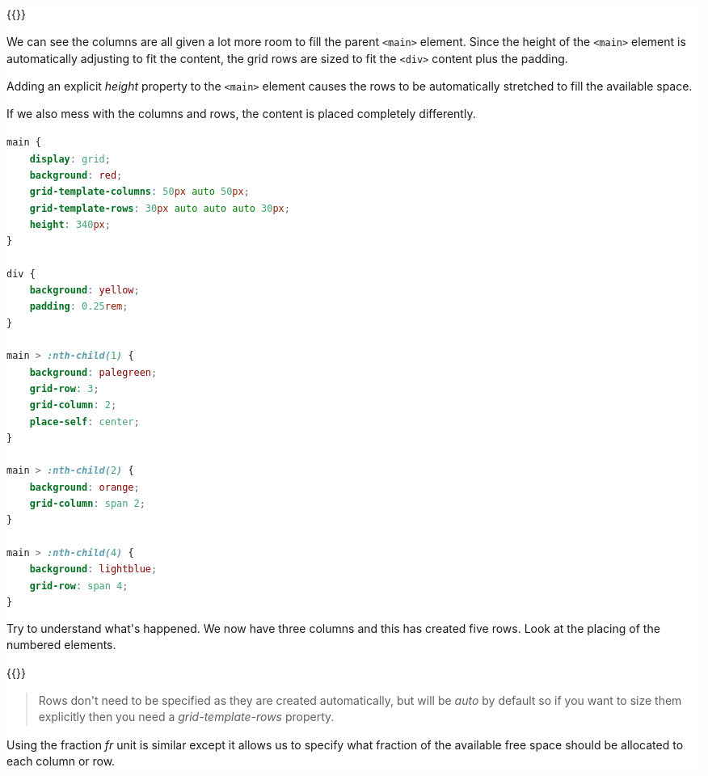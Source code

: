 {{<iframe src="examples/placement/step-10" width="1000" height="300">}}{{</iframe>}}

We can see the columns are all given a lot more room to fill the parent `<main>` element.
Since the height of the `<main>` element is automatically adjusting to fit the content, the grid rows are sized to fit the `<div>` content plus the padding.

Adding an explicit *height* property to the `<main>` element causes the rows to be automatically stretched to fill the available space.

If we also mess with the columns and rows, the content is placed completely differently. 


```css {hl_lines="4-6"}
main {
    display: grid;
    background: red;
    grid-template-columns: 50px auto 50px;
    grid-template-rows: 30px auto auto auto 30px;
    height: 340px;
}

div {
    background: yellow;
    padding: 0.25rem;
}

main > :nth-child(1) {
    background: palegreen;
    grid-row: 3;
    grid-column: 2;
    place-self: center;
}

main > :nth-child(2) {
    background: orange;
    grid-column: span 2;
}

main > :nth-child(4) {
    background: lightblue;
    grid-row: span 4;
}
```

Try to understand what's happened. 
We now have three columns and this has created five rows.
Look at the placing of the numbered elements.

{{<iframe src="examples/placement/step-11" width="1000" height="400">}}{{</iframe>}}

> Rows don't need to be specified as they are created automatically, but will be *auto* by default so if you want to size them explicitly then you need a *grid-template-rows* property.

Using the fraction *fr* unit is similar except it allows us to specify what fraction of the available free space should be allocated to each column or row.
